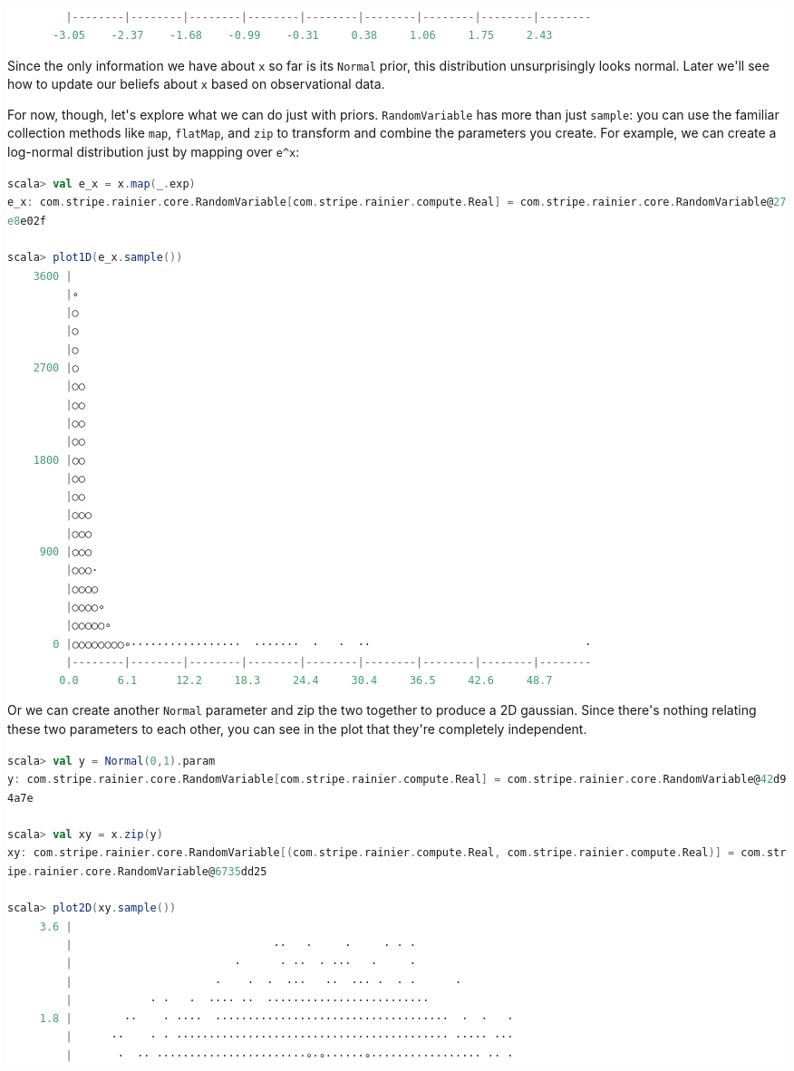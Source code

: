 ```scala
         |--------|--------|--------|--------|--------|--------|--------|--------|--------
       -3.05    -2.37    -1.68    -0.99    -0.31     0.38     1.06     1.75     2.43  
```

Since the only information we have about `x` so far is its `Normal` prior, this distribution unsurprisingly looks normal. Later we'll see how to update our beliefs about `x` based on observational data.

For now, though, let's explore what we can do just with priors. `RandomVariable` has more than just `sample`: you can use the familiar collection methods like `map`, `flatMap`, and `zip` to transform and combine the parameters you create. For example, we can create a log-normal distribution just by mapping over `e^x`:

```scala
scala> val e_x = x.map(_.exp)
e_x: com.stripe.rainier.core.RandomVariable[com.stripe.rainier.compute.Real] = com.stripe.rainier.core.RandomVariable@27e8e02f

scala> plot1D(e_x.sample())
    3600 |                                                                                
         |∘                                                                               
         |○                                                                               
         |○                                                                               
         |○                                                                               
    2700 |○                                                                               
         |○○                                                                              
         |○○                                                                              
         |○○                                                                              
         |○○                                                                              
    1800 |○○                                                                              
         |○○                                                                              
         |○○                                                                              
         |○○○                                                                             
         |○○○                                                                             
     900 |○○○                                                                             
         |○○○·                                                                            
         |○○○○                                                                            
         |○○○○∘                                                                           
         |○○○○○∘                                                                          
       0 |○○○○○○○○∘·················  ·······  ·   ·  ··                                 ·
         |--------|--------|--------|--------|--------|--------|--------|--------|--------
        0.0      6.1      12.2     18.3     24.4     30.4     36.5     42.6     48.7  
```

Or we can create another `Normal` parameter and zip the two together to produce a 2D gaussian. Since there's nothing relating these two parameters to each other, you can see in the plot that they're completely independent.

```scala
scala> val y = Normal(0,1).param
y: com.stripe.rainier.core.RandomVariable[com.stripe.rainier.compute.Real] = com.stripe.rainier.core.RandomVariable@42d94a7e

scala> val xy = x.zip(y)
xy: com.stripe.rainier.core.RandomVariable[(com.stripe.rainier.compute.Real, com.stripe.rainier.compute.Real)] = com.stripe.rainier.core.RandomVariable@6735dd25

scala> plot2D(xy.sample())
     3.6 |                                                                                
         |                               ··   ·     ·     · · ·                           
         |                         ·      · ··  · ···   ·     ·                           
         |                      ·    ·  ·  ···   ··  ··· ·  · ·      ·                    
         |            · ·   ·  ···· ··  ·························                         
     1.8 |        ··    · ····  ····································  ·  ·   ·            
         |      ··    · · ·········································· ····· ···            
         |       ·  ·· ·······················∘·∘······∘················· ·· ·            
```

[CDP]: http://camdavidsonpilon.github.io/Probabilistic-Programming-and-Bayesian-Methods-for-Hackers/
[GISSUES]: https://github.com/stripe/rainier/issues
[UC]: https://en.wikipedia.org/wiki/Uniform_distribution_(continuous)